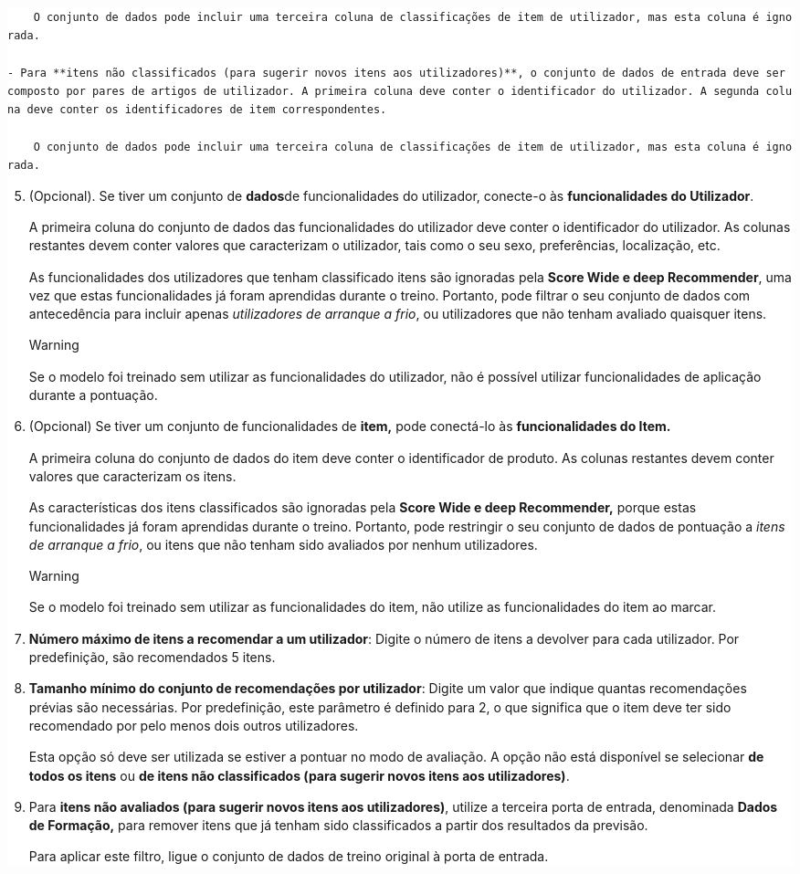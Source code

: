         O conjunto de dados pode incluir uma terceira coluna de classificações de item de utilizador, mas esta coluna é ignorada.
        
    - Para **itens não classificados (para sugerir novos itens aos utilizadores)**, o conjunto de dados de entrada deve ser composto por pares de artigos de utilizador. A primeira coluna deve conter o identificador do utilizador. A segunda coluna deve conter os identificadores de item correspondentes.

        O conjunto de dados pode incluir uma terceira coluna de classificações de item de utilizador, mas esta coluna é ignorada.

5. (Opcional). Se tiver um conjunto de **dados**de funcionalidades do utilizador, conecte-o às **funcionalidades do Utilizador**.

    A primeira coluna do conjunto de dados das funcionalidades do utilizador deve conter o identificador do utilizador. As colunas restantes devem conter valores que caracterizam o utilizador, tais como o seu sexo, preferências, localização, etc.

    As funcionalidades dos utilizadores que tenham classificado itens são ignoradas pela **Score Wide e deep Recommender**, uma vez que estas funcionalidades já foram aprendidas durante o treino. Portanto, pode filtrar o seu conjunto de dados com antecedência para incluir apenas *utilizadores de arranque a frio*, ou utilizadores que não tenham avaliado quaisquer itens.

    > [!WARNING]
    >  Se o modelo foi treinado sem utilizar as funcionalidades do utilizador, não é possível utilizar funcionalidades de aplicação durante a pontuação.

6. (Opcional) Se tiver um conjunto de funcionalidades de **item,** pode conectá-lo às **funcionalidades do Item.**

    A primeira coluna do conjunto de dados do item deve conter o identificador de produto. As colunas restantes devem conter valores que caracterizam os itens.

    As características dos itens classificados são ignoradas pela **Score Wide e deep Recommender,** porque estas funcionalidades já foram aprendidas durante o treino. Portanto, pode restringir o seu conjunto de dados de pontuação a *itens de arranque a frio*, ou itens que não tenham sido avaliados por nenhum utilizadores.

    > [!WARNING]
    >  Se o modelo foi treinado sem utilizar as funcionalidades do item, não utilize as funcionalidades do item ao marcar.  

7. **Número máximo de itens a recomendar a um utilizador**: Digite o número de itens a devolver para cada utilizador. Por predefinição, são recomendados 5 itens.

8. **Tamanho mínimo do conjunto de recomendações por utilizador**: Digite um valor que indique quantas recomendações prévias são necessárias.  Por predefinição, este parâmetro é definido para 2, o que significa que o item deve ter sido recomendado por pelo menos dois outros utilizadores.

    Esta opção só deve ser utilizada se estiver a pontuar no modo de avaliação. A opção não está disponível se selecionar **de todos os itens** ou **de itens não classificados (para sugerir novos itens aos utilizadores)**.

9. Para **itens não avaliados (para sugerir novos itens aos utilizadores)**, utilize a terceira porta de entrada, denominada **Dados de Formação,** para remover itens que já tenham sido classificados a partir dos resultados da previsão.

    Para aplicar este filtro, ligue o conjunto de dados de treino original à porta de entrada.
